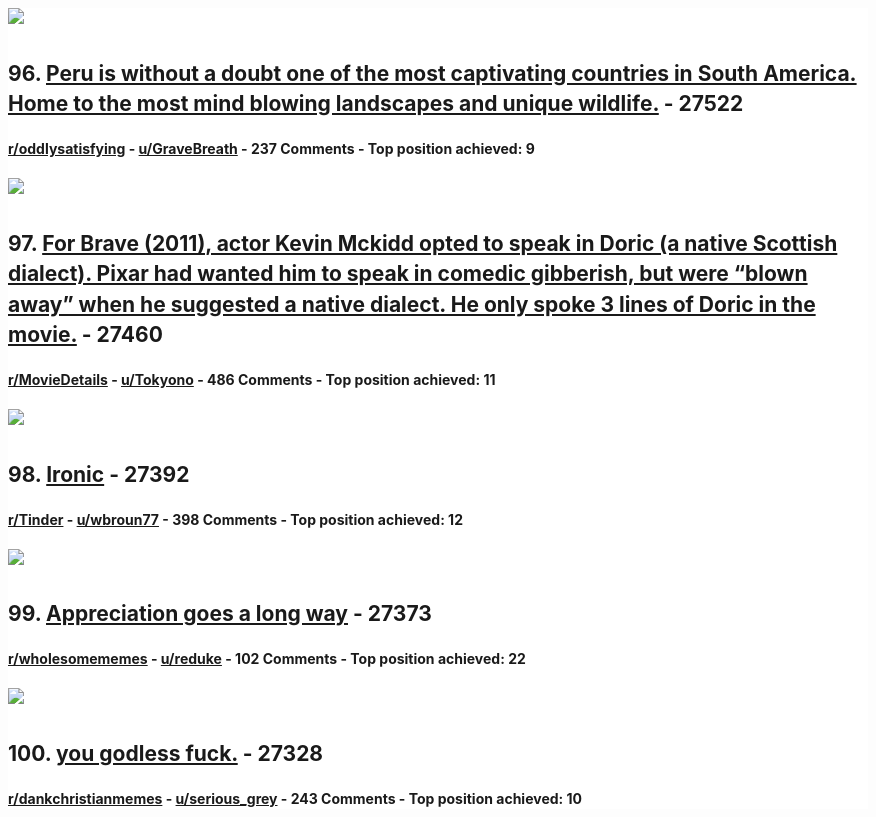 <a href="https://v.redd.it/lhhlv45e0wl41"><img src="https://b.thumbs.redditmedia.com/f5OpvOAmG-EOMPnkZur0AlW_vDYt1onKeAmFwbePRTo.jpg"></img></a>

## 96. [Peru is without a doubt one of the most captivating countries in South America. Home to the most mind blowing landscapes and unique wildlife.](http://reddit.com/r/oddlysatisfying/comments/fga70u/peru_is_without_a_doubt_one_of_the_most/) - 27522
#### [r/oddlysatisfying](http://reddit.com/r/oddlysatisfying) - [u/GraveBreath](http://reddit.com/u/GraveBreath) - 237 Comments - Top position achieved: 9

<a href="https://i.redd.it/bo4j56wcusl41.jpg"><img src="https://b.thumbs.redditmedia.com/c8-91XMlVEJreN0QcrRwqh_Zdba12_CTqERzK6GDBfw.jpg"></img></a>

## 97. [For Brave (2011), actor Kevin Mckidd opted to speak in Doric (a native Scottish dialect). Pixar had wanted him to speak in comedic gibberish, but were “blown away” when he suggested a native dialect. He only spoke 3 lines of Doric in the movie.](http://reddit.com/r/MovieDetails/comments/fgglmf/for_brave_2011_actor_kevin_mckidd_opted_to_speak/) - 27460
#### [r/MovieDetails](http://reddit.com/r/MovieDetails) - [u/Tokyono](http://reddit.com/u/Tokyono) - 486 Comments - Top position achieved: 11

<a href="https://v.redd.it/eroc3akmhvl41"><img src="https://b.thumbs.redditmedia.com/f1S4iao5BNc1uEZolYyd_EO7JAWR3LiBLIPS0FHCqPM.jpg"></img></a>

## 98. [Ironic](http://reddit.com/r/Tinder/comments/fgjpnt/ironic/) - 27392
#### [r/Tinder](http://reddit.com/r/Tinder) - [u/wbroun77](http://reddit.com/u/wbroun77) - 398 Comments - Top position achieved: 12

<a href="https://i.redd.it/p6r5u2rhfwl41.jpg"><img src="https://b.thumbs.redditmedia.com/HMNWNSb3DOvoFWIelLUt_WArOcR7F0Pv3zVMmYTi6_E.jpg"></img></a>

## 99. [Appreciation goes a long way](http://reddit.com/r/wholesomememes/comments/fgjjl7/appreciation_goes_a_long_way/) - 27373
#### [r/wholesomememes](http://reddit.com/r/wholesomememes) - [u/reduke](http://reddit.com/u/reduke) - 102 Comments - Top position achieved: 22

<a href="https://i.redd.it/fobctvrodwl41.png"><img src="https://b.thumbs.redditmedia.com/zmo8EqLrAwEfQSkNoYXp9_nBKFd-eD6GUq6utsvdGCI.jpg"></img></a>

## 100. [you godless fuck.](http://reddit.com/r/dankchristianmemes/comments/fgdla7/you_godless_fuck/) - 27328
#### [r/dankchristianmemes](http://reddit.com/r/dankchristianmemes) - [u/serious_grey](http://reddit.com/u/serious_grey) - 243 Comments - Top position achieved: 10
